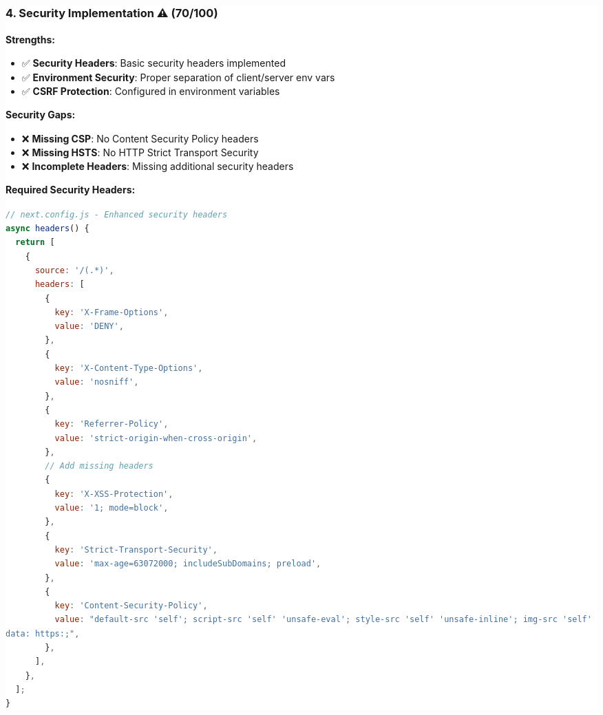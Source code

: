 ### 4. Security Implementation ⚠️ (70/100)

**Strengths:**

- ✅ **Security Headers**: Basic security headers implemented
- ✅ **Environment Security**: Proper separation of client/server env vars
- ✅ **CSRF Protection**: Configured in environment variables

**Security Gaps:**

- ❌ **Missing CSP**: No Content Security Policy headers
- ❌ **Missing HSTS**: No HTTP Strict Transport Security
- ❌ **Incomplete Headers**: Missing additional security headers

**Required Security Headers:**

```javascript
// next.config.js - Enhanced security headers
async headers() {
  return [
    {
      source: '/(.*)',
      headers: [
        {
          key: 'X-Frame-Options',
          value: 'DENY',
        },
        {
          key: 'X-Content-Type-Options',
          value: 'nosniff',
        },
        {
          key: 'Referrer-Policy',
          value: 'strict-origin-when-cross-origin',
        },
        // Add missing headers
        {
          key: 'X-XSS-Protection',
          value: '1; mode=block',
        },
        {
          key: 'Strict-Transport-Security',
          value: 'max-age=63072000; includeSubDomains; preload',
        },
        {
          key: 'Content-Security-Policy',
          value: "default-src 'self'; script-src 'self' 'unsafe-eval'; style-src 'self' 'unsafe-inline'; img-src 'self' data: https:;",
        },
      ],
    },
  ];
}
```
